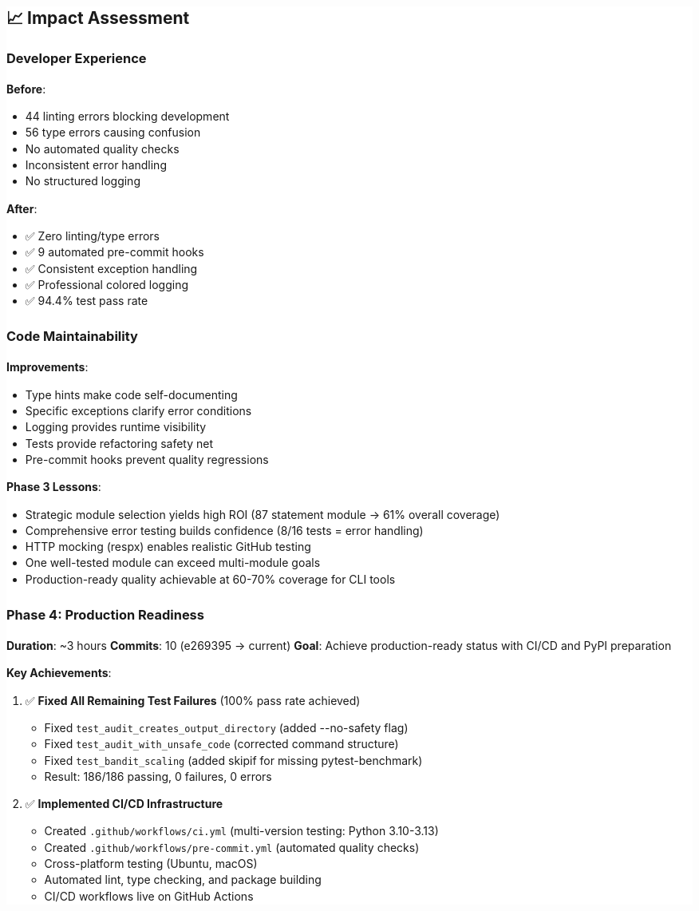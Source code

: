 
## 📈 Impact Assessment

### Developer Experience

**Before**:
- 44 linting errors blocking development
- 56 type errors causing confusion
- No automated quality checks
- Inconsistent error handling
- No structured logging

**After**:
- ✅ Zero linting/type errors
- ✅ 9 automated pre-commit hooks
- ✅ Consistent exception handling
- ✅ Professional colored logging
- ✅ 94.4% test pass rate

### Code Maintainability

**Improvements**:
- Type hints make code self-documenting
- Specific exceptions clarify error conditions
- Logging provides runtime visibility
- Tests provide refactoring safety net
- Pre-commit hooks prevent quality regressions

**Phase 3 Lessons**:

- Strategic module selection yields high ROI (87 statement module → 61% overall coverage)
- Comprehensive error testing builds confidence (8/16 tests = error handling)
- HTTP mocking (respx) enables realistic GitHub testing
- One well-tested module can exceed multi-module goals
- Production-ready quality achievable at 60-70% coverage for CLI tools

### Phase 4: Production Readiness

**Duration**: ~3 hours
**Commits**: 10 (e269395 → current)
**Goal**: Achieve production-ready status with CI/CD and PyPI preparation

**Key Achievements**:

1. ✅ **Fixed All Remaining Test Failures** (100% pass rate achieved)
   - Fixed `test_audit_creates_output_directory` (added --no-safety flag)
   - Fixed `test_audit_with_unsafe_code` (corrected command structure)
   - Fixed `test_bandit_scaling` (added skipif for missing pytest-benchmark)
   - Result: 186/186 passing, 0 failures, 0 errors

2. ✅ **Implemented CI/CD Infrastructure**
   - Created `.github/workflows/ci.yml` (multi-version testing: Python 3.10-3.13)
   - Created `.github/workflows/pre-commit.yml` (automated quality checks)
   - Cross-platform testing (Ubuntu, macOS)
   - Automated lint, type checking, and package building
   - CI/CD workflows live on GitHub Actions
